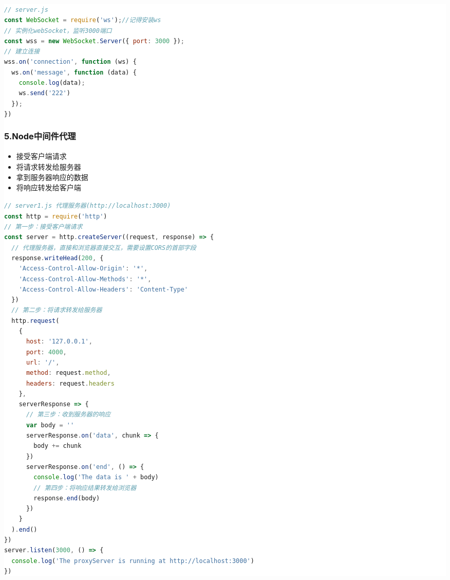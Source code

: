 ```javascript
// server.js
const WebSocket = require('ws');//记得安装ws
// 实例化webSocket，监听3000端口
const wss = new WebSocket.Server({ port: 3000 });
// 建立连接
wss.on('connection', function (ws) {
  ws.on('message', function (data) {
    console.log(data);
    ws.send('222')
  });
})
```

### 5.Node中间件代理

- 接受客户端请求
- 将请求转发给服务器
- 拿到服务器响应的数据
- 将响应转发给客户端

```javascript
// server1.js 代理服务器(http://localhost:3000)
const http = require('http')
// 第一步：接受客户端请求
const server = http.createServer((request, response) => {
  // 代理服务器，直接和浏览器直接交互，需要设置CORS的首部字段
  response.writeHead(200, {
    'Access-Control-Allow-Origin': '*',
    'Access-Control-Allow-Methods': '*',
    'Access-Control-Allow-Headers': 'Content-Type'
  })
  // 第二步：将请求转发给服务器
  http.request(
    {
      host: '127.0.0.1',
      port: 4000,
      url: '/',
      method: request.method,
      headers: request.headers
    },
    serverResponse => {
      // 第三步：收到服务器的响应
      var body = ''
      serverResponse.on('data', chunk => {
        body += chunk
      })
      serverResponse.on('end', () => {
        console.log('The data is ' + body)
        // 第四步：将响应结果转发给浏览器
        response.end(body)
      })
    }
  ).end()
})
server.listen(3000, () => {
  console.log('The proxyServer is running at http://localhost:3000')
})
```
